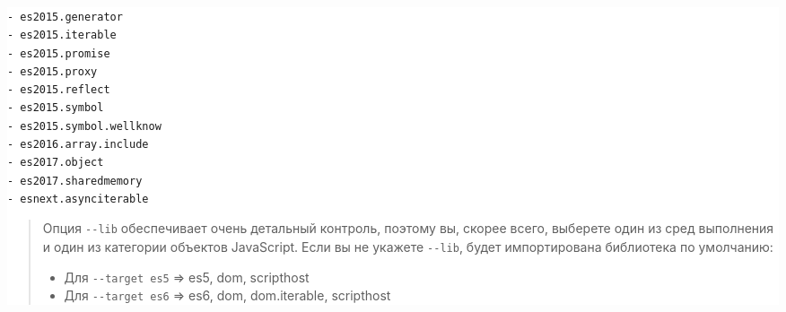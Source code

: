 	- es2015.generator
	- es2015.iterable
	- es2015.promise
	- es2015.proxy
	- es2015.reflect
	- es2015.symbol
	- es2015.symbol.wellknow
	- es2016.array.include
	- es2017.object
	- es2017.sharedmemory
	- esnext.asynciterable 

> Опция `--lib` обеспечивает очень детальный контроль, поэтому вы, скорее всего, выберете один из сред выполнения и один из категории объектов JavaScript. Если вы не укажете `--lib`, будет импортирована библиотека по умолчанию:
> - Для `--target es5` => es5, dom, scripthost
> - Для `--target es6` => es6, dom, dom.iterable, scripthost